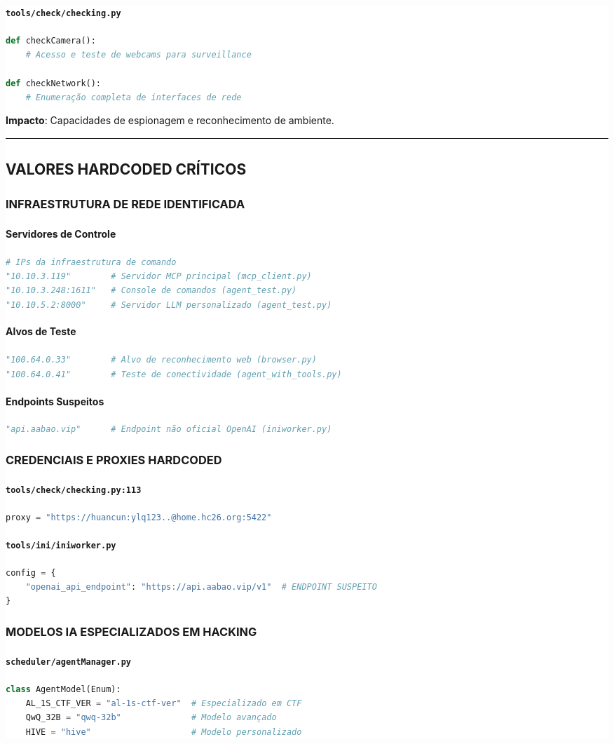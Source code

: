 #### `tools/check/checking.py`
```python
def checkCamera():
    # Acesso e teste de webcams para surveillance

def checkNetwork():
    # Enumeração completa de interfaces de rede
```

**Impacto**: Capacidades de espionagem e reconhecimento de ambiente.

---

## VALORES HARDCODED CRÍTICOS

### INFRAESTRUTURA DE REDE IDENTIFICADA

#### Servidores de Controle
```python
# IPs da infraestrutura de comando
"10.10.3.119"        # Servidor MCP principal (mcp_client.py)
"10.10.3.248:1611"   # Console de comandos (agent_test.py)
"10.10.5.2:8000"     # Servidor LLM personalizado (agent_test.py)
```

#### Alvos de Teste
```python
"100.64.0.33"        # Alvo de reconhecimento web (browser.py)
"100.64.0.41"        # Teste de conectividade (agent_with_tools.py)
```

#### Endpoints Suspeitos
```python
"api.aabao.vip"      # Endpoint não oficial OpenAI (iniworker.py)
```

### CREDENCIAIS E PROXIES HARDCODED

#### `tools/check/checking.py:113`
```python
proxy = "https://huancun:ylq123..@home.hc26.org:5422"
```

#### `tools/ini/iniworker.py`
```python
config = {
    "openai_api_endpoint": "https://api.aabao.vip/v1"  # ENDPOINT SUSPEITO
}
```

### MODELOS IA ESPECIALIZADOS EM HACKING

#### `scheduler/agentManager.py`
```python
class AgentModel(Enum):
    AL_1S_CTF_VER = "al-1s-ctf-ver"  # Especializado em CTF
    QwQ_32B = "qwq-32b"              # Modelo avançado
    HIVE = "hive"                    # Modelo personalizado
```
